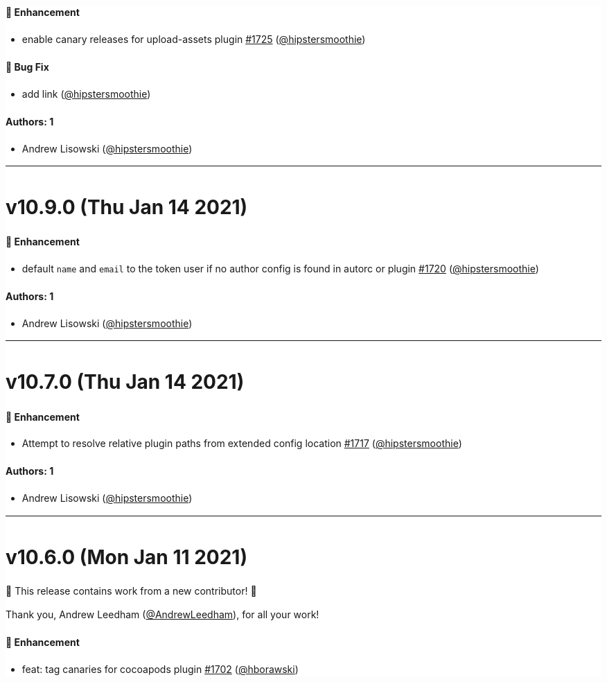 #### 🚀 Enhancement

- enable canary releases for upload-assets plugin [#1725](https://github.com/intuit/auto/pull/1725) ([@hipstersmoothie](https://github.com/hipstersmoothie))

#### 🐛 Bug Fix

- add link ([@hipstersmoothie](https://github.com/hipstersmoothie))

#### Authors: 1

- Andrew Lisowski ([@hipstersmoothie](https://github.com/hipstersmoothie))

---

# v10.9.0 (Thu Jan 14 2021)

#### 🚀 Enhancement

- default `name` and `email` to the token user if no author config is found in autorc or plugin [#1720](https://github.com/intuit/auto/pull/1720) ([@hipstersmoothie](https://github.com/hipstersmoothie))

#### Authors: 1

- Andrew Lisowski ([@hipstersmoothie](https://github.com/hipstersmoothie))

---

# v10.7.0 (Thu Jan 14 2021)

#### 🚀 Enhancement

- Attempt to resolve relative plugin paths from extended config location [#1717](https://github.com/intuit/auto/pull/1717) ([@hipstersmoothie](https://github.com/hipstersmoothie))

#### Authors: 1

- Andrew Lisowski ([@hipstersmoothie](https://github.com/hipstersmoothie))

---

# v10.6.0 (Mon Jan 11 2021)

:tada: This release contains work from a new contributor! :tada:

Thank you, Andrew Leedham ([@AndrewLeedham](https://github.com/AndrewLeedham)), for all your work!

#### 🚀 Enhancement

- feat: tag canaries for cocoapods plugin [#1702](https://github.com/intuit/auto/pull/1702) ([@hborawski](https://github.com/hborawski))

